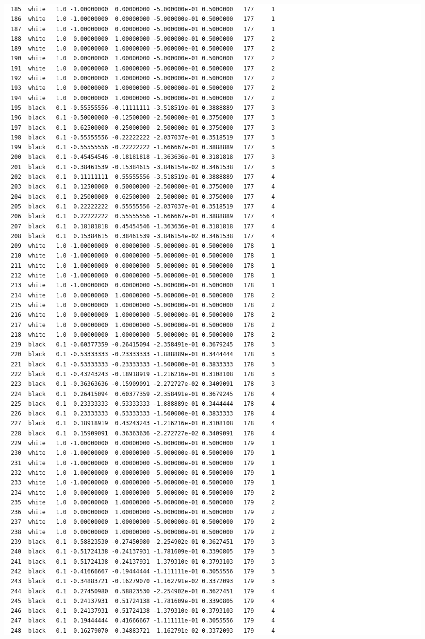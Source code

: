       185  white   1.0 -1.00000000  0.00000000 -5.000000e-01 0.5000000   177     1
      186  white   1.0 -1.00000000  0.00000000 -5.000000e-01 0.5000000   177     1
      187  white   1.0 -1.00000000  0.00000000 -5.000000e-01 0.5000000   177     1
      188  white   1.0  0.00000000  1.00000000 -5.000000e-01 0.5000000   177     2
      189  white   1.0  0.00000000  1.00000000 -5.000000e-01 0.5000000   177     2
      190  white   1.0  0.00000000  1.00000000 -5.000000e-01 0.5000000   177     2
      191  white   1.0  0.00000000  1.00000000 -5.000000e-01 0.5000000   177     2
      192  white   1.0  0.00000000  1.00000000 -5.000000e-01 0.5000000   177     2
      193  white   1.0  0.00000000  1.00000000 -5.000000e-01 0.5000000   177     2
      194  white   1.0  0.00000000  1.00000000 -5.000000e-01 0.5000000   177     2
      195  black   0.1 -0.55555556 -0.11111111 -3.518519e-01 0.3888889   177     3
      196  black   0.1 -0.50000000 -0.12500000 -2.500000e-01 0.3750000   177     3
      197  black   0.1 -0.62500000 -0.25000000 -2.500000e-01 0.3750000   177     3
      198  black   0.1 -0.55555556 -0.22222222 -2.037037e-01 0.3518519   177     3
      199  black   0.1 -0.55555556 -0.22222222 -1.666667e-01 0.3888889   177     3
      200  black   0.1 -0.45454546 -0.18181818 -1.363636e-01 0.3181818   177     3
      201  black   0.1 -0.38461539 -0.15384615 -3.846154e-02 0.3461538   177     3
      202  black   0.1  0.11111111  0.55555556 -3.518519e-01 0.3888889   177     4
      203  black   0.1  0.12500000  0.50000000 -2.500000e-01 0.3750000   177     4
      204  black   0.1  0.25000000  0.62500000 -2.500000e-01 0.3750000   177     4
      205  black   0.1  0.22222222  0.55555556 -2.037037e-01 0.3518519   177     4
      206  black   0.1  0.22222222  0.55555556 -1.666667e-01 0.3888889   177     4
      207  black   0.1  0.18181818  0.45454546 -1.363636e-01 0.3181818   177     4
      208  black   0.1  0.15384615  0.38461539 -3.846154e-02 0.3461538   177     4
      209  white   1.0 -1.00000000  0.00000000 -5.000000e-01 0.5000000   178     1
      210  white   1.0 -1.00000000  0.00000000 -5.000000e-01 0.5000000   178     1
      211  white   1.0 -1.00000000  0.00000000 -5.000000e-01 0.5000000   178     1
      212  white   1.0 -1.00000000  0.00000000 -5.000000e-01 0.5000000   178     1
      213  white   1.0 -1.00000000  0.00000000 -5.000000e-01 0.5000000   178     1
      214  white   1.0  0.00000000  1.00000000 -5.000000e-01 0.5000000   178     2
      215  white   1.0  0.00000000  1.00000000 -5.000000e-01 0.5000000   178     2
      216  white   1.0  0.00000000  1.00000000 -5.000000e-01 0.5000000   178     2
      217  white   1.0  0.00000000  1.00000000 -5.000000e-01 0.5000000   178     2
      218  white   1.0  0.00000000  1.00000000 -5.000000e-01 0.5000000   178     2
      219  black   0.1 -0.60377359 -0.26415094 -2.358491e-01 0.3679245   178     3
      220  black   0.1 -0.53333333 -0.23333333 -1.888889e-01 0.3444444   178     3
      221  black   0.1 -0.53333333 -0.23333333 -1.500000e-01 0.3833333   178     3
      222  black   0.1 -0.43243243 -0.18918919 -1.216216e-01 0.3108108   178     3
      223  black   0.1 -0.36363636 -0.15909091 -2.272727e-02 0.3409091   178     3
      224  black   0.1  0.26415094  0.60377359 -2.358491e-01 0.3679245   178     4
      225  black   0.1  0.23333333  0.53333333 -1.888889e-01 0.3444444   178     4
      226  black   0.1  0.23333333  0.53333333 -1.500000e-01 0.3833333   178     4
      227  black   0.1  0.18918919  0.43243243 -1.216216e-01 0.3108108   178     4
      228  black   0.1  0.15909091  0.36363636 -2.272727e-02 0.3409091   178     4
      229  white   1.0 -1.00000000  0.00000000 -5.000000e-01 0.5000000   179     1
      230  white   1.0 -1.00000000  0.00000000 -5.000000e-01 0.5000000   179     1
      231  white   1.0 -1.00000000  0.00000000 -5.000000e-01 0.5000000   179     1
      232  white   1.0 -1.00000000  0.00000000 -5.000000e-01 0.5000000   179     1
      233  white   1.0 -1.00000000  0.00000000 -5.000000e-01 0.5000000   179     1
      234  white   1.0  0.00000000  1.00000000 -5.000000e-01 0.5000000   179     2
      235  white   1.0  0.00000000  1.00000000 -5.000000e-01 0.5000000   179     2
      236  white   1.0  0.00000000  1.00000000 -5.000000e-01 0.5000000   179     2
      237  white   1.0  0.00000000  1.00000000 -5.000000e-01 0.5000000   179     2
      238  white   1.0  0.00000000  1.00000000 -5.000000e-01 0.5000000   179     2
      239  black   0.1 -0.58823530 -0.27450980 -2.254902e-01 0.3627451   179     3
      240  black   0.1 -0.51724138 -0.24137931 -1.781609e-01 0.3390805   179     3
      241  black   0.1 -0.51724138 -0.24137931 -1.379310e-01 0.3793103   179     3
      242  black   0.1 -0.41666667 -0.19444444 -1.111111e-01 0.3055556   179     3
      243  black   0.1 -0.34883721 -0.16279070 -1.162791e-02 0.3372093   179     3
      244  black   0.1  0.27450980  0.58823530 -2.254902e-01 0.3627451   179     4
      245  black   0.1  0.24137931  0.51724138 -1.781609e-01 0.3390805   179     4
      246  black   0.1  0.24137931  0.51724138 -1.379310e-01 0.3793103   179     4
      247  black   0.1  0.19444444  0.41666667 -1.111111e-01 0.3055556   179     4
      248  black   0.1  0.16279070  0.34883721 -1.162791e-02 0.3372093   179     4